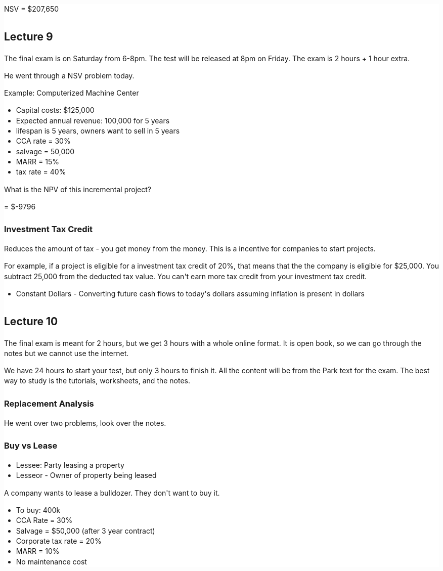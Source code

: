 NSV = $207,650

## Lecture 9

The final exam is on Saturday from 6-8pm. The test will be released at 8pm on Friday. The exam is 2 hours + 1 hour extra.

He went through a NSV problem today.

Example: Computerized Machine Center

- Capital costs: $125,000
- Expected annual revenue: 100,000 for 5 years
- lifespan is 5 years, owners want to sell in 5 years
- CCA rate = 30%
- salvage = 50,000
- MARR = 15%
- tax rate = 40%

What is the NPV of this incremental project?

= $-9796

### Investment Tax Credit

Reduces the amount of tax - you get money from the money. This is a incentive for companies to start projects.

For example, if a project is eligible for a investment tax credit of 20%, that means that the the company is eligible for $25,000. You subtract 25,000 from the deducted tax value. You can't earn more tax credit from your investment tax credit.

- Constant Dollars - Converting future cash flows to today's dollars assuming inflation is present in dollars

## Lecture 10

The final exam is meant for 2 hours, but we get 3 hours with a whole online format. It is open book, so we can go through the notes but we cannot use the internet.

We have 24 hours to start your test, but only 3 hours to finish it. All the content will be from the Park text for the exam. The best way to study is the tutorials, worksheets, and the notes.

### Replacement Analysis

He went over two problems, look over the notes.

### Buy vs Lease

- Lessee: Party leasing a property
- Lesseor - Owner of property being leased

A company wants to lease a bulldozer. They don't want to buy it.

- To buy: 400k
- CCA Rate = 30%
- Salvage = $50,000 (after 3 year contract)
- Corporate tax rate = 20%
- MARR = 10%
- No maintenance cost
